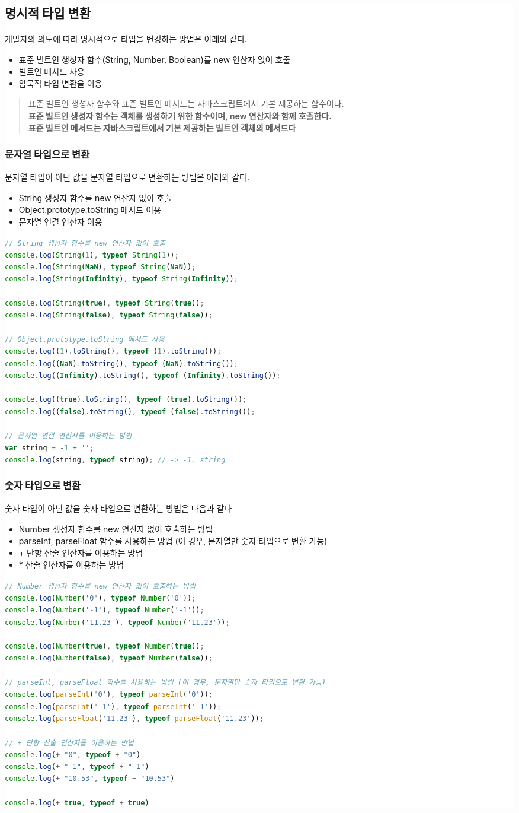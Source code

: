 ## 명시적 타입 변환
개발자의 의도에 따라 명시적으로 타입을 변경하는 방법은 아래와 같다.
- 표준 빌트인 생성자 함수(String, Number, Boolean)를 new 연산자 없이 호출
- 빌트인 메서드 사용
- 암묵적 타입 변환을 이용
> 표준 빌트인 생성자 함수와 표준 빌트인 메서드는 자바스크립트에서 기본 제공하는 함수이다.  
> **표준 빌트인 생성자 함수는 객체를 생성하기 위한 함수이며, new 연산자와 함께 호출한다.**  
> **표준 빌트인 메서드는 자바스크립트에서 기본 제공하는 빌트인 객체의 메서드다**

### 문자열 타입으로 변환
문자열 타입이 아닌 값을 문자열 타입으로 변환하는 방법은 아래와 같다.
- String 생성자 함수를 new 연산자 없이 호출
- Object.prototype.toString 메서드 이용
- 문자열 연결 연산자 이용

```javascript
// String 생성자 함수를 new 연산자 없이 호출
console.log(String(1), typeof String(1));
console.log(String(NaN), typeof String(NaN));
console.log(String(Infinity), typeof String(Infinity));

console.log(String(true), typeof String(true));
console.log(String(false), typeof String(false));

// Object.prototype.toString 메서드 사용
console.log((1).toString(), typeof (1).toString());
console.log((NaN).toString(), typeof (NaN).toString());
console.log((Infinity).toString(), typeof (Infinity).toString());

console.log((true).toString(), typeof (true).toString());
console.log((false).toString(), typeof (false).toString());

// 문자열 연결 연산자를 이용하는 방법
var string = -1 + '';
console.log(string, typeof string); // -> -1, string
```

### 숫자 타입으로 변환
숫자 타입이 아닌 값을 숫자 타입으로 변환하는 방법은 다음과 같다
- Number 생성자 함수를 new 연산자 없이 호출하는 방법
- parseInt, parseFloat 함수를 사용하는 방법 (이 경우, 문자열만 숫자 타입으로 변환 가능)
- \+ 단항 산술 연산자를 이용하는 방법
- \* 산술 연산자를 이용하는 방법
```javascript
// Number 생성자 함수를 new 연산자 없이 호출하는 방법
console.log(Number('0'), typeof Number('0'));
console.log(Number('-1'), typeof Number('-1'));
console.log(Number('11.23'), typeof Number('11.23'));

console.log(Number(true), typeof Number(true));
console.log(Number(false), typeof Number(false));

// parseInt, parseFloat 함수를 사용하는 방법 (이 경우, 문자열만 숫자 타입으로 변환 가능)
console.log(parseInt('0'), typeof parseInt('0'));
console.log(parseInt('-1'), typeof parseInt('-1'));
console.log(parseFloat('11.23'), typeof parseFloat('11.23'));

// + 단항 산술 연산자를 이용하는 방법
console.log(+ "0", typeof + "0")
console.log(+ "-1", typeof + "-1")
console.log(+ "10.53", typeof + "10.53")

console.log(+ true, typeof + true)
```